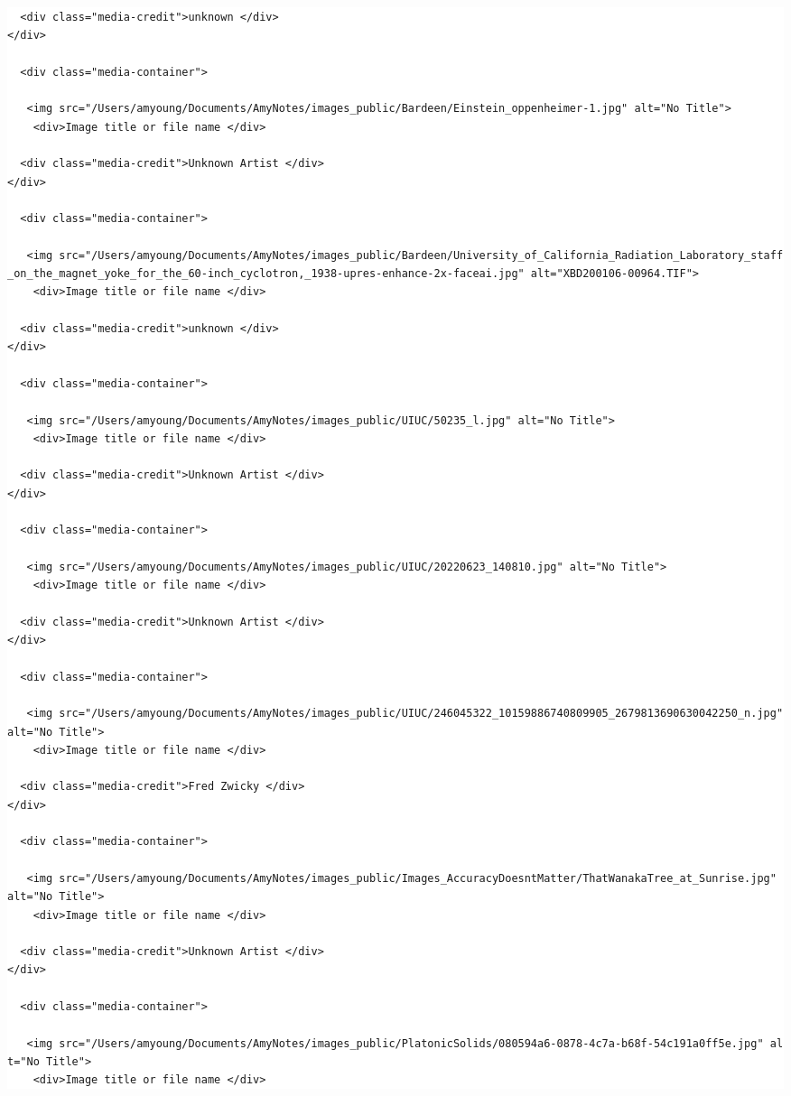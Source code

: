       <div class="media-credit">unknown </div>
    </div>

      <div class="media-container">
       
       <img src="/Users/amyoung/Documents/AmyNotes/images_public/Bardeen/Einstein_oppenheimer-1.jpg" alt="No Title">
       	<div>Image title or file name </div>
       
      <div class="media-credit">Unknown Artist </div>
    </div>

      <div class="media-container">
       
       <img src="/Users/amyoung/Documents/AmyNotes/images_public/Bardeen/University_of_California_Radiation_Laboratory_staff_on_the_magnet_yoke_for_the_60-inch_cyclotron,_1938-upres-enhance-2x-faceai.jpg" alt="XBD200106-00964.TIF">
       	<div>Image title or file name </div>
       
      <div class="media-credit">unknown </div>
    </div>

      <div class="media-container">
       
       <img src="/Users/amyoung/Documents/AmyNotes/images_public/UIUC/50235_l.jpg" alt="No Title">
       	<div>Image title or file name </div>
       
      <div class="media-credit">Unknown Artist </div>
    </div>

      <div class="media-container">
       
       <img src="/Users/amyoung/Documents/AmyNotes/images_public/UIUC/20220623_140810.jpg" alt="No Title">
       	<div>Image title or file name </div>
       
      <div class="media-credit">Unknown Artist </div>
    </div>

      <div class="media-container">
       
       <img src="/Users/amyoung/Documents/AmyNotes/images_public/UIUC/246045322_10159886740809905_2679813690630042250_n.jpg" alt="No Title">
       	<div>Image title or file name </div>
       
      <div class="media-credit">Fred Zwicky </div>
    </div>

      <div class="media-container">
       
       <img src="/Users/amyoung/Documents/AmyNotes/images_public/Images_AccuracyDoesntMatter/ThatWanakaTree_at_Sunrise.jpg" alt="No Title">
       	<div>Image title or file name </div>
       
      <div class="media-credit">Unknown Artist </div>
    </div>

      <div class="media-container">
       
       <img src="/Users/amyoung/Documents/AmyNotes/images_public/PlatonicSolids/080594a6-0878-4c7a-b68f-54c191a0ff5e.jpg" alt="No Title">
       	<div>Image title or file name </div>
       